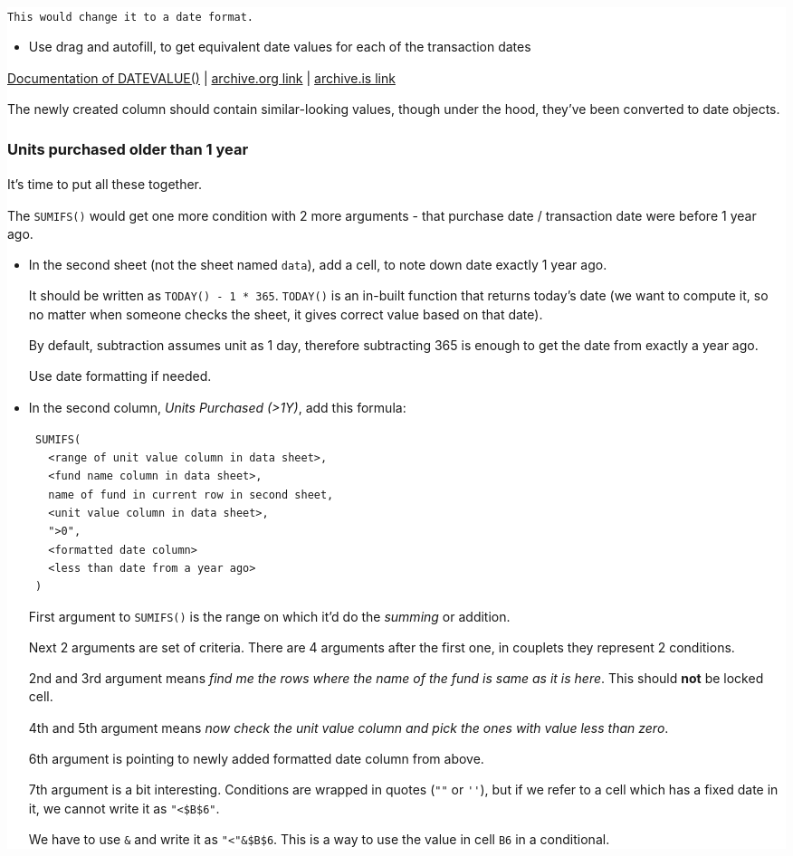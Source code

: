     This would change it to a date format.

-   Use drag and autofill, to get equivalent date values for each of the transaction dates

[Documentation of DATEVALUE()](https://support.google.com/docs/answer/3093039?hl=en) \| [archive.org link](https://web.archive.org/web/20200806143357/https://support.google.com/docs/answer/3093039?hl=en) \| [archive.is link](https://archive.is/SzVcK)

The newly created column should contain similar-looking values, though under the hood, they’ve been converted to date objects.

### **Units purchased older than 1 year**

It’s time to put all these together.

The `SUMIFS()` would get one more condition with 2 more arguments - that purchase date / transaction date were before 1 year ago.

-   In the second sheet (not the sheet named `data`), add a cell, to note down date exactly 1 year ago.

    It should be written as `TODAY() - 1 * 365`. `TODAY()` is an in-built function that returns today’s date (we want to compute it, so no matter when someone checks the sheet, it gives correct value based on that date).

    By default, subtraction assumes unit as 1 day, therefore subtracting 365 is enough to get the date from exactly a year ago.

    Use date formatting if needed.

-   In the second column, *Units Purchased (>1Y)*, add this formula:

         SUMIFS(
           <range of unit value column in data sheet>,
           <fund name column in data sheet>,
           name of fund in current row in second sheet,
           <unit value column in data sheet>,
           ">0",
           <formatted date column>
           <less than date from a year ago>
         )

    First argument to `SUMIFS()` is the range on which it’d do the *summing* or addition.

    Next 2 arguments are set of criteria. There are 4 arguments after the first one, in couplets they represent 2 conditions.

    2nd and 3rd argument means *find me the rows where the name of the fund is same as it is here*. This should **not** be locked cell.

    4th and 5th argument means *now check the unit value column and pick the ones with value less than zero*.

    6th argument is pointing to newly added formatted date column from above.

    7th argument is a bit interesting. Conditions are wrapped in quotes (`""` or `''`), but if we refer to a cell which has a fixed date in it, we cannot write it as `"<$B$6"`.

    We have to use `&` and write it as `"<"&$B$6`. This is a way to use the value in cell `B6` in a conditional.
